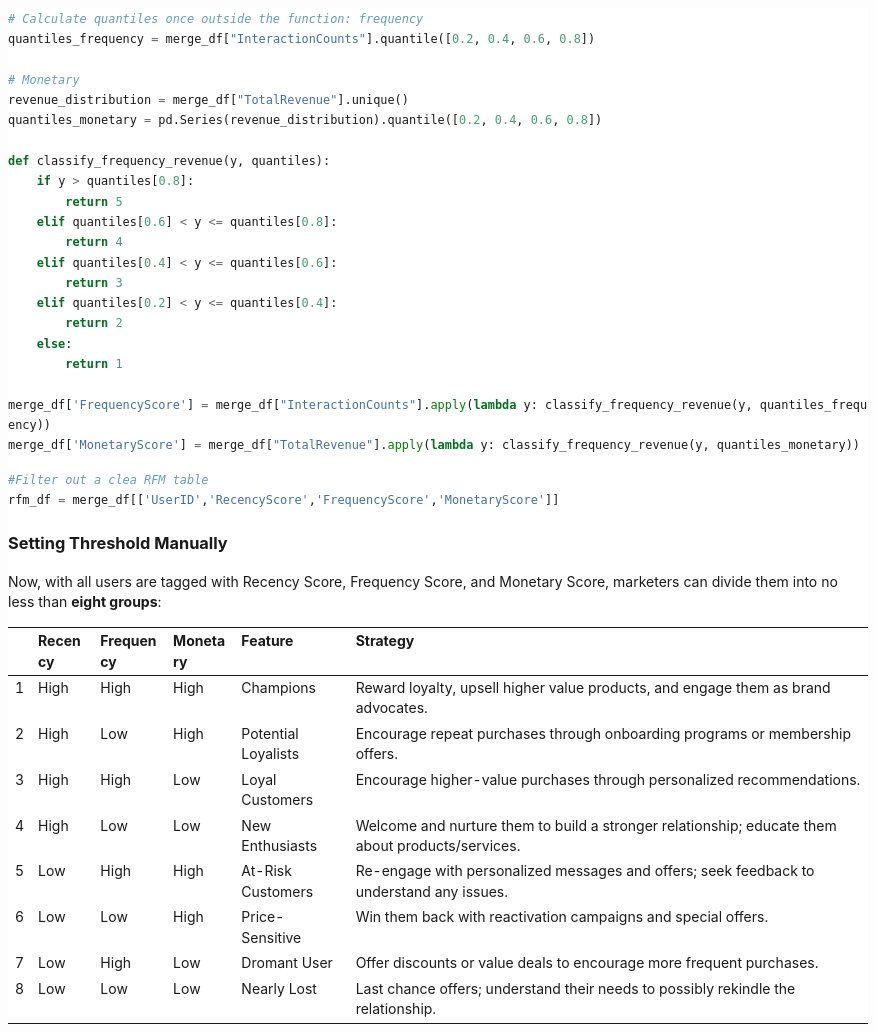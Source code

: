 
```python
# Calculate quantiles once outside the function: frequency
quantiles_frequency = merge_df["InteractionCounts"].quantile([0.2, 0.4, 0.6, 0.8])

# Monetary
revenue_distribution = merge_df["TotalRevenue"].unique()
quantiles_monetary = pd.Series(revenue_distribution).quantile([0.2, 0.4, 0.6, 0.8])

def classify_frequency_revenue(y, quantiles):
    if y > quantiles[0.8]:
        return 5
    elif quantiles[0.6] < y <= quantiles[0.8]:
        return 4
    elif quantiles[0.4] < y <= quantiles[0.6]:
        return 3
    elif quantiles[0.2] < y <= quantiles[0.4]:
        return 2
    else:
        return 1

merge_df['FrequencyScore'] = merge_df["InteractionCounts"].apply(lambda y: classify_frequency_revenue(y, quantiles_frequency))
merge_df['MonetaryScore'] = merge_df["TotalRevenue"].apply(lambda y: classify_frequency_revenue(y, quantiles_monetary))

```


```python
#Filter out a clea RFM table
rfm_df = merge_df[['UserID','RecencyScore','FrequencyScore','MonetaryScore']]
```

### <a id='rfm_setting_threshold_manually'>Setting Threshold Manually</a>

Now, with all users are tagged with Recency Score, Frequency Score, and Monetary Score, marketers can divide them into no less than <b>eight groups</b>:<br>

|       |Recency|Frequency|Monetary|Feature    |Strategy   |
|:-----|:-----|:-------|:------|:---------|:---------|
|   1   | High  | High    | High   |Champions  |Reward loyalty, upsell higher value products, and engage them as brand advocates.|
|   2   | High  | Low     | High   |Potential Loyalists|Encourage repeat purchases through onboarding programs or membership offers.|    
|   3   | High  | High    | Low    |Loyal Customers|Encourage higher-value purchases through personalized recommendations.|
|   4   | High  | Low     | Low    |New Enthusiasts|Welcome and nurture them to build a stronger relationship; educate them about products/services.|
|   5   | Low   | High    | High   |At-Risk Customers|Re-engage with personalized messages and offers; seek feedback to understand any issues.|
|   6   | Low   | Low     | High   |Price-Sensitive|Win them back with reactivation campaigns and special offers.|
|   7   | Low   | High    | Low    |Dromant User|Offer discounts or value deals to encourage more frequent purchases.|
|   8   | Low   | Low     | Low    |Nearly Lost|Last chance offers; understand their needs to possibly rekindle the relationship.|
